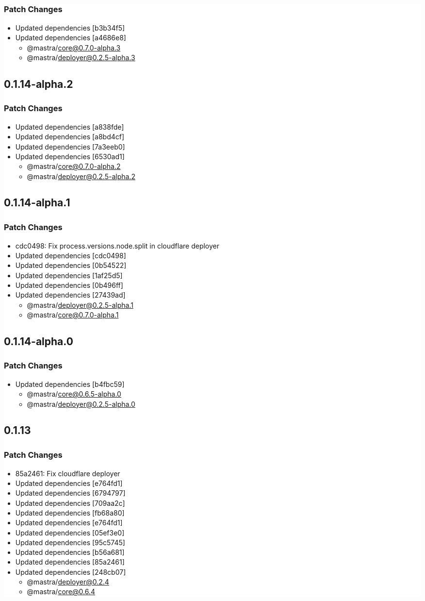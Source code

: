 ### Patch Changes

- Updated dependencies [b3b34f5]
- Updated dependencies [a4686e8]
  - @mastra/core@0.7.0-alpha.3
  - @mastra/deployer@0.2.5-alpha.3

## 0.1.14-alpha.2

### Patch Changes

- Updated dependencies [a838fde]
- Updated dependencies [a8bd4cf]
- Updated dependencies [7a3eeb0]
- Updated dependencies [6530ad1]
  - @mastra/core@0.7.0-alpha.2
  - @mastra/deployer@0.2.5-alpha.2

## 0.1.14-alpha.1

### Patch Changes

- cdc0498: Fix process.versions.node.split in cloudflare deployer
- Updated dependencies [cdc0498]
- Updated dependencies [0b54522]
- Updated dependencies [1af25d5]
- Updated dependencies [0b496ff]
- Updated dependencies [27439ad]
  - @mastra/deployer@0.2.5-alpha.1
  - @mastra/core@0.7.0-alpha.1

## 0.1.14-alpha.0

### Patch Changes

- Updated dependencies [b4fbc59]
  - @mastra/core@0.6.5-alpha.0
  - @mastra/deployer@0.2.5-alpha.0

## 0.1.13

### Patch Changes

- 85a2461: Fix cloudflare deployer
- Updated dependencies [e764fd1]
- Updated dependencies [6794797]
- Updated dependencies [709aa2c]
- Updated dependencies [fb68a80]
- Updated dependencies [e764fd1]
- Updated dependencies [05ef3e0]
- Updated dependencies [95c5745]
- Updated dependencies [b56a681]
- Updated dependencies [85a2461]
- Updated dependencies [248cb07]
  - @mastra/deployer@0.2.4
  - @mastra/core@0.6.4
